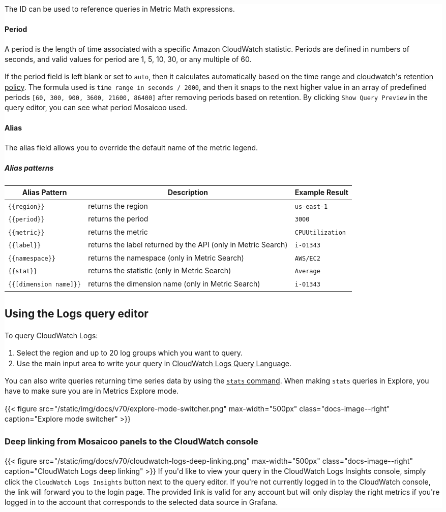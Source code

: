 The ID can be used to reference queries in Metric Math expressions.

#### Period

A period is the length of time associated with a specific Amazon CloudWatch statistic. Periods are defined in numbers of seconds, and valid values for period are 1, 5, 10, 30, or any multiple of 60.

If the period field is left blank or set to `auto`, then it calculates automatically based on the time range and [cloudwatch's retention policy](https://aws.amazon.com/about-aws/whats-new/2016/11/cloudwatch-extends-metrics-retention-and-new-user-interface/). The formula used is `time range in seconds / 2000`, and then it snaps to the next higher value in an array of predefined periods `[60, 300, 900, 3600, 21600, 86400]` after removing periods based on retention. By clicking `Show Query Preview` in the query editor, you can see what period Mosaicoo used.

#### Alias

The alias field allows you to override the default name of the metric legend.

##### Alias patterns

| Alias Pattern          | Description                                                   | Example Result   |
| ---------------------- | ------------------------------------------------------------- | ---------------- |
| `{{region}}`           | returns the region                                            | `us-east-1`      |
| `{{period}}`           | returns the period                                            | `3000`           |
| `{{metric}}`           | returns the metric                                            | `CPUUtilization` |
| `{{label}}`            | returns the label returned by the API (only in Metric Search) | `i-01343`        |
| `{{namespace}}`        | returns the namespace (only in Metric Search)                 | `AWS/EC2`        |
| `{{stat}}`             | returns the statistic (only in Metric Search)                 | `Average`        |
| `{{[dimension name]}}` | returns the dimension name (only in Metric Search)            | `i-01343`        |

## Using the Logs query editor

To query CloudWatch Logs:

1. Select the region and up to 20 log groups which you want to query.
1. Use the main input area to write your query in [CloudWatch Logs Query Language](https://docs.aws.amazon.com/AmazonCloudWatch/latest/logs/CWL_QuerySyntax.html).

You can also write queries returning time series data by using the [`stats` command](https://docs.aws.amazon.com/AmazonCloudWatch/latest/logs/CWL_Insights-Visualizing-Log-Data.html). When making `stats` queries in Explore, you have to make sure you are in Metrics Explore mode.

{{< figure src="/static/img/docs/v70/explore-mode-switcher.png" max-width="500px" class="docs-image--right" caption="Explore mode switcher" >}}

### Deep linking from Mosaicoo panels to the CloudWatch console

{{< figure src="/static/img/docs/v70/cloudwatch-logs-deep-linking.png" max-width="500px" class="docs-image--right" caption="CloudWatch Logs deep linking" >}}
If you'd like to view your query in the CloudWatch Logs Insights console, simply click the `CloudWatch Logs Insights` button next to the query editor.
If you're not currently logged in to the CloudWatch console, the link will forward you to the login page. The provided link is valid for any account but will only display the right metrics if you're logged in to the account that corresponds to the selected data source in Grafana.
